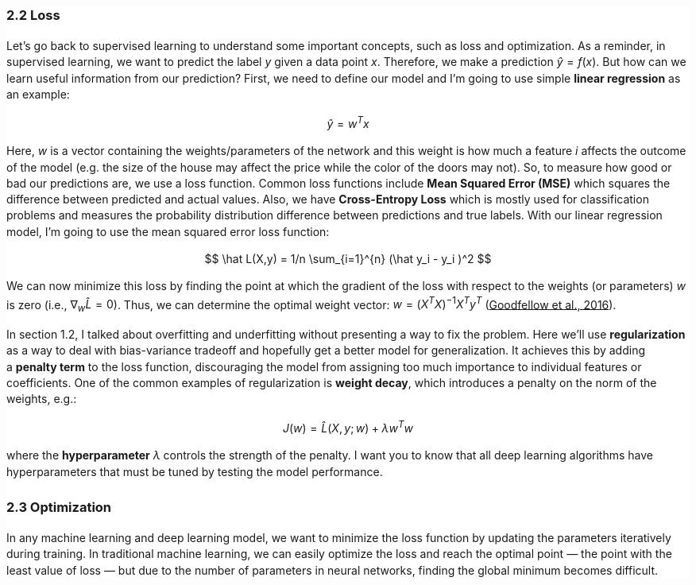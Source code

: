 ### 2.2 Loss

Let’s go back to supervised learning to understand some important concepts, such as loss and optimization. As a reminder, in supervised learning, we want to predict the label $y$ given a data point $x$. Therefore, we make a prediction $\hat y = f(x)$. But how can we learn useful information from our prediction? First, we need to define our model and I’m going to use simple **linear regression** as an example: 

$$
\hat y = w^T x
$$

Here, $w$ is a vector containing the weights/parameters of the network and this weight is how much a feature $i$ affects the outcome of the model (e.g. the size of the house may affect the price while the color of the doors may not). So, to measure how good or bad our predictions are, we use a loss function. Common loss functions include **Mean Squared Error (MSE)** which squares the difference between predicted and actual values. Also, we have **Cross-Entropy Loss** which is mostly used for classification problems and measures the probability distribution difference between predictions and true labels. With our linear regression model, I’m going to use the mean squared error loss function: 

$$
\hat L(X,y) = 1/n \sum_{i=1}^{n} (\hat y_i - y_i )^2
$$

We can now minimize this loss by finding the point at which the gradient of the loss with respect to the weights (or parameters) $w$ is zero (i.e., $\nabla_w \hat L = 0$). Thus, we can determine the optimal weight vector:  $w = (X^T X)^{-1} X^T y^T$ (<a href="https://mitpress.mit.edu/9780262035613/deep-learning/" class=citation target=blank>Goodfellow et al., 2016</a>).

In section 1.2, I talked about overfitting and underfitting without presenting a way to fix the problem. Here we’ll use **regularization** as a way to deal with bias-variance tradeoff and hopefully get a better model for generalization. It achieves this by adding a **penalty term** to the loss function, discouraging the model from assigning too much importance to individual features or coefficients. One of the common examples of regularization is **weight decay**, which introduces a penalty on the norm of the weights, e.g.: 

$$
J(w) = \hat L(X, y; w) + \lambda w^T w
$$

where the **hyperparameter** $\lambda$ controls the strength of the penalty. I want you to know that all deep learning algorithms have hyperparameters that must be tuned by testing the model performance.

### 2.3 Optimization

In any machine learning and deep learning model, we want to minimize the loss function by updating the parameters iteratively during training. In traditional machine learning, we can easily optimize the loss and reach the optimal point — the point with the least value of loss — but due to the number of parameters in neural networks, finding the global minimum becomes difficult.

<figure>